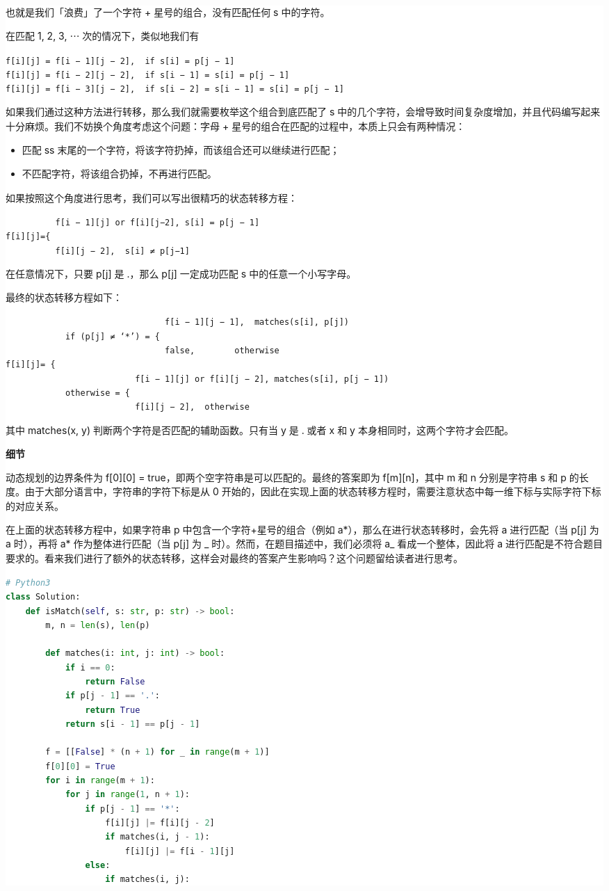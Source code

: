 也就是我们「浪费」了一个字符 + 星号的组合，没有匹配任何 s 中的字符。

在匹配 1, 2, 3, ⋯ 次的情况下，类似地我们有

```text
f[i][j] = f[i − 1][j − 2],  if s[i] = p[j − 1]
f[i][j] = f[i − 2][j − 2],  if s[i − 1] = s[i] = p[j − 1]
f[i][j] = f[i − 3][j − 2],  if s[i − 2] = s[i − 1] = s[i] = p[j − 1]
```

如果我们通过这种方法进行转移，那么我们就需要枚举这个组合到底匹配了 s 中的几个字符，会增导致时间复杂度增加，并且代码编写起来十分麻烦。我们不妨换个角度考虑这个问题：字母 + 星号的组合在匹配的过程中，本质上只会有两种情况：

- 匹配 ss 末尾的一个字符，将该字符扔掉，而该组合还可以继续进行匹配；

- 不匹配字符，将该组合扔掉，不再进行匹配。

如果按照这个角度进行思考，我们可以写出很精巧的状态转移方程：

```text
          f[i − 1][j] or f[i][j−2], s[i] = p[j − 1]
f[i][j]={
          f[i][j − 2],  s[i] ≠ p[j−1]
```

在任意情况下，只要 p[j] 是 .，那么 p[j] 一定成功匹配 s 中的任意一个小写字母。

最终的状态转移方程如下：

```text
                                f[i − 1][j − 1],  matches(s[i], p[j])
            if (p[j] ≠ ‘*’) = {
                                false,        otherwise
f[i][j]= {
                          f[i − 1][j] or f[i][j − 2], matches(s[i], p[j − 1])
            otherwise = {
                          f[i][j − 2],  otherwise
```

其中 matches(x, y) 判断两个字符是否匹配的辅助函数。只有当 y 是 . 或者 x 和 y 本身相同时，这两个字符才会匹配。

**细节**

动态规划的边界条件为 f[0][0] = true，即两个空字符串是可以匹配的。最终的答案即为 f[m][n]，其中 m 和 n 分别是字符串 s 和 p 的长度。由于大部分语言中，字符串的字符下标是从 0 开始的，因此在实现上面的状态转移方程时，需要注意状态中每一维下标与实际字符下标的对应关系。

在上面的状态转移方程中，如果字符串 p 中包含一个字符+星号的组合（例如 a*），那么在进行状态转移时，会先将 a 进行匹配（当 p[j] 为 a 时），再将 a* 作为整体进行匹配（当 p[j] 为 _ 时）。然而，在题目描述中，我们必须将 a_ 看成一个整体，因此将 a 进行匹配是不符合题目要求的。看来我们进行了额外的状态转移，这样会对最终的答案产生影响吗？这个问题留给读者进行思考。

```py
# Python3
class Solution:
    def isMatch(self, s: str, p: str) -> bool:
        m, n = len(s), len(p)

        def matches(i: int, j: int) -> bool:
            if i == 0:
                return False
            if p[j - 1] == '.':
                return True
            return s[i - 1] == p[j - 1]

        f = [[False] * (n + 1) for _ in range(m + 1)]
        f[0][0] = True
        for i in range(m + 1):
            for j in range(1, n + 1):
                if p[j - 1] == '*':
                    f[i][j] |= f[i][j - 2]
                    if matches(i, j - 1):
                        f[i][j] |= f[i - 1][j]
                else:
                    if matches(i, j):
```